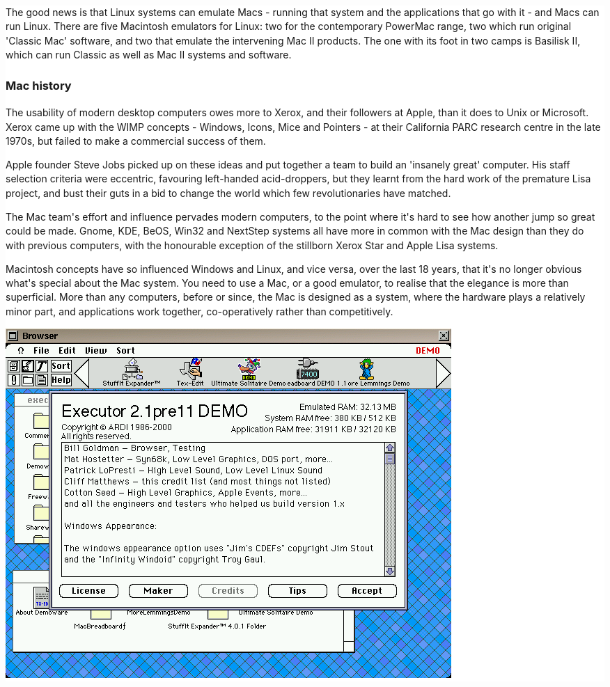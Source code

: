 The good news is that Linux systems can emulate Macs - running that system and the applications that go with it - and Macs can run Linux. There are five Macintosh emulators for Linux: two for the contemporary PowerMac range, two which run original 'Classic Mac' software, and two that emulate the intervening Mac II products. The one with its foot in two camps is Basilisk II, which can run Classic as well as Mac II systems and software.

### Mac history

The usability of modern desktop computers owes more to Xerox, and their followers at Apple, than it does to Unix or Microsoft. Xerox came up with the WIMP concepts - Windows, Icons, Mice and Pointers - at their California PARC research centre in the late 1970s, but failed to make a commercial success of them.

Apple founder Steve Jobs picked up on these ideas and put together a team to build an 'insanely great' computer. His staff selection criteria were eccentric, favouring left-handed acid-droppers, but they learnt from the hard work of the premature Lisa project, and bust their guts in a bid to change the world which few revolutionaries have matched.

The Mac team's effort and influence pervades modern computers, to the point where it's hard to see how another jump so great could be made. Gnome, KDE, BeOS, Win32 and NextStep systems all have more in common with the Mac design than they do with previous computers, with the honourable exception of the stillborn Xerox Star and Apple Lisa systems.

Macintosh concepts have so influenced Windows and Linux, and vice versa, over the last 18 years, that it's no longer obvious what's special about the Mac system. You need to use a Mac, or a good emulator, to realise that the elegance is more than superficial. More than any computers, before or since, the Mac is designed as a system, where the hardware plays a relatively minor part, and applications work together, co-operatively rather than competitively.

![Executor-Credits.png](/mac/emulators/Executor-Credits.png)
